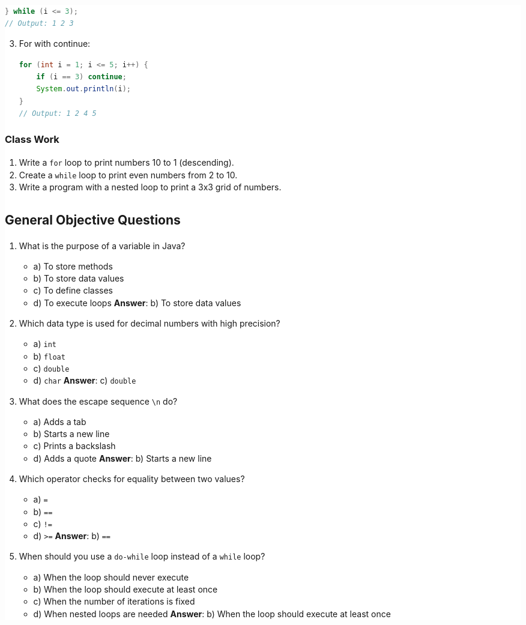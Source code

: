    ```java
   } while (i <= 3);
   // Output: 1 2 3
   ```
3. For with continue:
   ```java
   for (int i = 1; i <= 5; i++) {
       if (i == 3) continue;
       System.out.println(i);
   }
   // Output: 1 2 4 5
   ```

### Class Work
1. Write a `for` loop to print numbers 10 to 1 (descending).
2. Create a `while` loop to print even numbers from 2 to 10.
3. Write a program with a nested loop to print a 3x3 grid of numbers.

## General Objective Questions
1. What is the purpose of a variable in Java?
   - a) To store methods
   - b) To store data values
   - c) To define classes
   - d) To execute loops
   **Answer**: b) To store data values

2. Which data type is used for decimal numbers with high precision?
   - a) `int`
   - b) `float`
   - c) `double`
   - d) `char`
   **Answer**: c) `double`

3. What does the escape sequence `\n` do?
   - a) Adds a tab
   - b) Starts a new line
   - c) Prints a backslash
   - d) Adds a quote
   **Answer**: b) Starts a new line

4. Which operator checks for equality between two values?
   - a) `=`
   - b) `==`
   - c) `!=`
   - d) `>=`
   **Answer**: b) `==`

5. When should you use a `do-while` loop instead of a `while` loop?
   - a) When the loop should never execute
   - b) When the loop should execute at least once
   - c) When the number of iterations is fixed
   - d) When nested loops are needed
   **Answer**: b) When the loop should execute at least once
